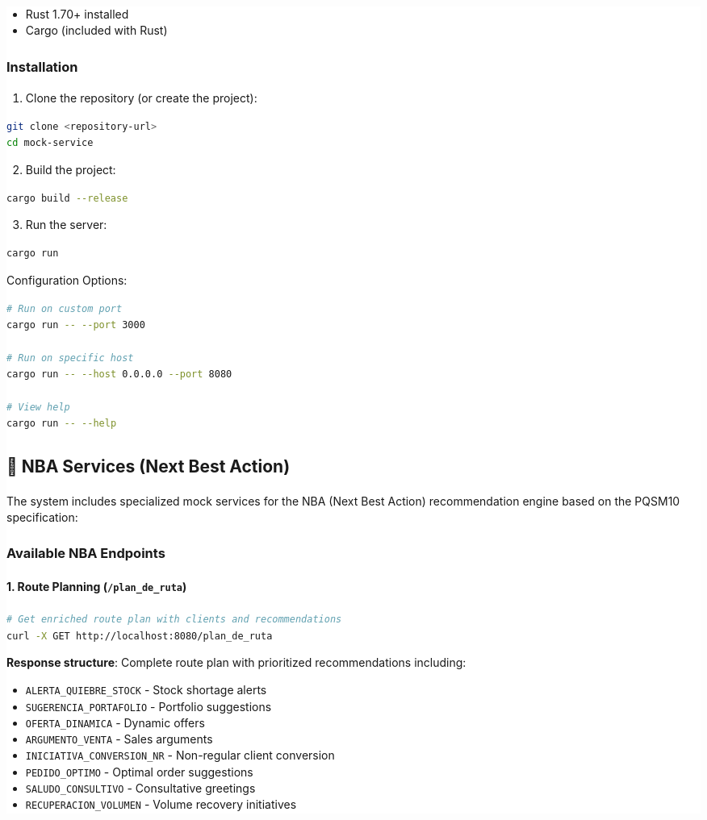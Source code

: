 - Rust 1.70+ installed
- Cargo (included with Rust)

### Installation

1. Clone the repository (or create the project):
```bash
git clone <repository-url>
cd mock-service
```

2. Build the project:
```bash
cargo build --release
```

3. Run the server:
```bash
cargo run
```

Configuration Options:
```bash
# Run on custom port
cargo run -- --port 3000

# Run on specific host
cargo run -- --host 0.0.0.0 --port 8080

# View help
cargo run -- --help
```

## 🎯 NBA Services (Next Best Action)

The system includes specialized mock services for the NBA (Next Best Action) recommendation engine based on the PQSM10 specification:

### Available NBA Endpoints

#### 1. **Route Planning** (`/plan_de_ruta`)
```bash
# Get enriched route plan with clients and recommendations
curl -X GET http://localhost:8080/plan_de_ruta
```

**Response structure**: Complete route plan with prioritized recommendations including:
- `ALERTA_QUIEBRE_STOCK` - Stock shortage alerts
- `SUGERENCIA_PORTAFOLIO` - Portfolio suggestions
- `OFERTA_DINAMICA` - Dynamic offers
- `ARGUMENTO_VENTA` - Sales arguments
- `INICIATIVA_CONVERSION_NR` - Non-regular client conversion
- `PEDIDO_OPTIMO` - Optimal order suggestions
- `SALUDO_CONSULTIVO` - Consultative greetings
- `RECUPERACION_VOLUMEN` - Volume recovery initiatives
